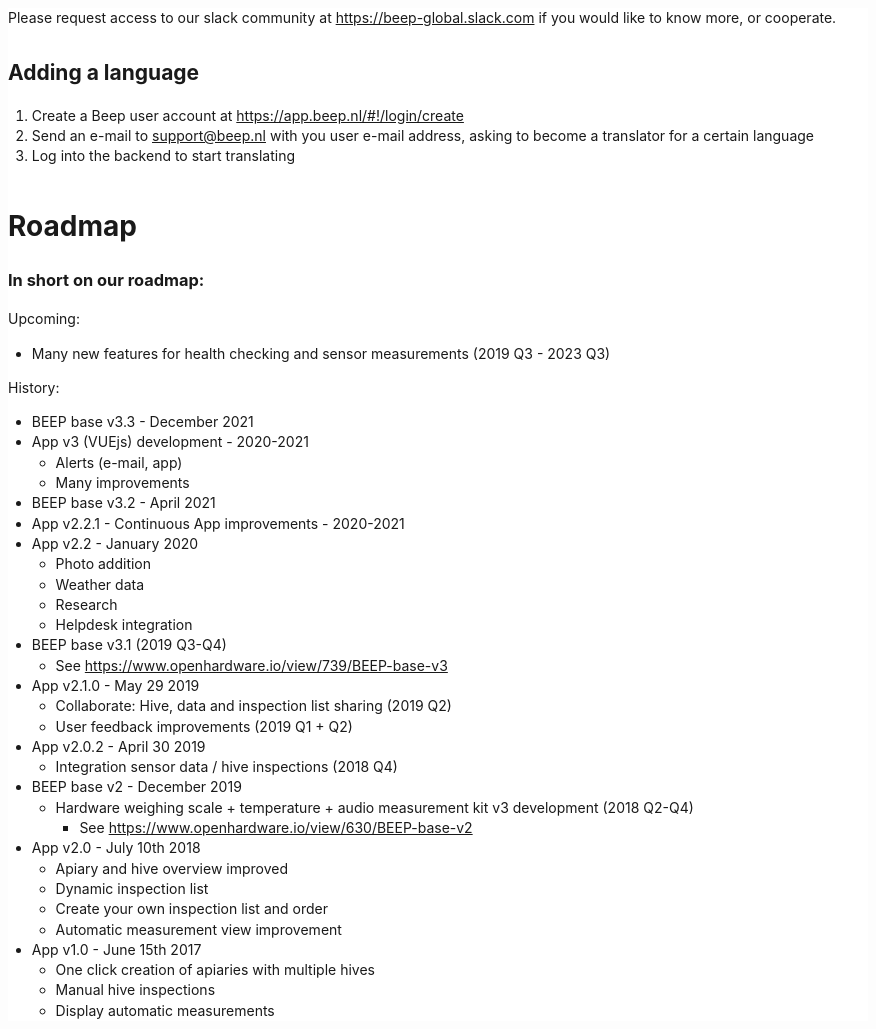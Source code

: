 Please request access to our slack community at https://beep-global.slack.com if you would like to know more, or cooperate.

## Adding a language

1. Create a Beep user account at https://app.beep.nl/#!/login/create
2. Send an e-mail to support@beep.nl with you user e-mail address, asking to become a translator for a certain language
3. Log into the backend to start translating


# Roadmap

### In short on our roadmap:
Upcoming:

* Many new features for health checking and sensor measurements (2019 Q3 - 2023 Q3)

History:
* BEEP base v3.3 - December 2021
* App v3 (VUEjs) development - 2020-2021
  * Alerts (e-mail, app)
  * Many improvements
* BEEP base v3.2 - April 2021
* App v2.2.1 - Continuous App improvements - 2020-2021
* App v2.2 - January 2020
  * Photo addition
  * Weather data
  * Research
  * Helpdesk integration
* BEEP base v3.1 (2019 Q3-Q4)
  * See https://www.openhardware.io/view/739/BEEP-base-v3
* App v2.1.0 - May 29 2019
  * Collaborate: Hive, data and inspection list sharing (2019 Q2)
  * User feedback improvements (2019 Q1 + Q2)
* App v2.0.2 - April 30 2019
  * Integration sensor data / hive inspections (2018 Q4)
* BEEP base v2 - December 2019
  * Hardware weighing scale + temperature + audio measurement kit v3 development (2018 Q2-Q4)
    * See https://www.openhardware.io/view/630/BEEP-base-v2
* App v2.0 - July 10th 2018
  * Apiary and hive overview improved
  * Dynamic inspection list 
  * Create your own inspection list and order
  * Automatic measurement view improvement
* App v1.0 - June 15th 2017
  * One click creation of apiaries with multiple hives
  * Manual hive inspections
  * Display automatic measurements


